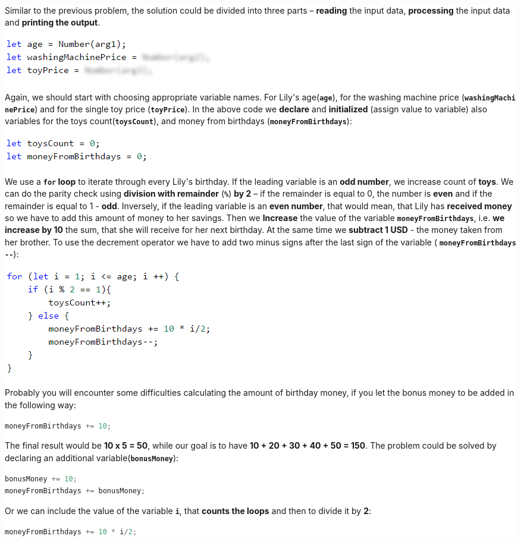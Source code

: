 Similar to the previous problem, the solution could be divided into three parts – **reading** the input data, **processing** the input data and **printing the output**.

![](assets/chapter-5-2-images/02.Smart-lilly-01.png)

Again, we should start with choosing appropriate variable names. For Lily's age(**`age`**), for the washing machine price (**`washingMachinePrice`**) and for the single toy price (**`toyPrice`**). In the above code we **declare** and **initialized** (assign value to variable) also variables for the toys count(**`toysCount`**), and money from birthdays (**`moneyFromBirthdays`**):

![](assets/chapter-5-2-images/02.Smart-lilly-02.png)

We use a **`for` loop** to iterate through every Lily's birthday. If the leading variable is an **odd number**, we increase count of **toys**. We can do the parity check using **division with remainder** (**`%`**) **by 2** – if the remainder is equal to 0, the number is **even** and if the remainder is equal to 1 - **odd**. Inversely, if the leading variable is an **even number**, that would mean, that Lily has **received money** so we have to add this amount of money to her savings. Then we **Increase** the value of the variable **`moneyFromBirthdays`**, i.e. **we increase by 10** the sum, that she will receive for her next birthday. At the same time we **subtract 1 USD** - the money taken from her brother. To use the decrement operator we have to add two minus signs after the last sign of the variable ( **`moneyFromBirthdays--`**):

![](assets/chapter-5-2-images/02.Smart-lilly-03.png)

Probably you will encounter some difficulties calculating the amount of birthday money,  if you let the bonus money to be added in the following way:

```javascript 
moneyFromBirthdays += 10;
```
The final result would be **10 х 5 = 50**, while our goal is to have **10 + 20 + 30 + 40 + 50 = 150**. The problem could be solved by declaring an additional variable(**`bonusMoney`**):

```javascript
bonusMoney += 10; 
moneyFromBirthdays += bonusMoney;
```
Or we can include the value of the variable **`i`**, that **counts the loops** and then to divide it by **2**:
```javascript
moneyFromBirthdays += 10 * i/2;
```
